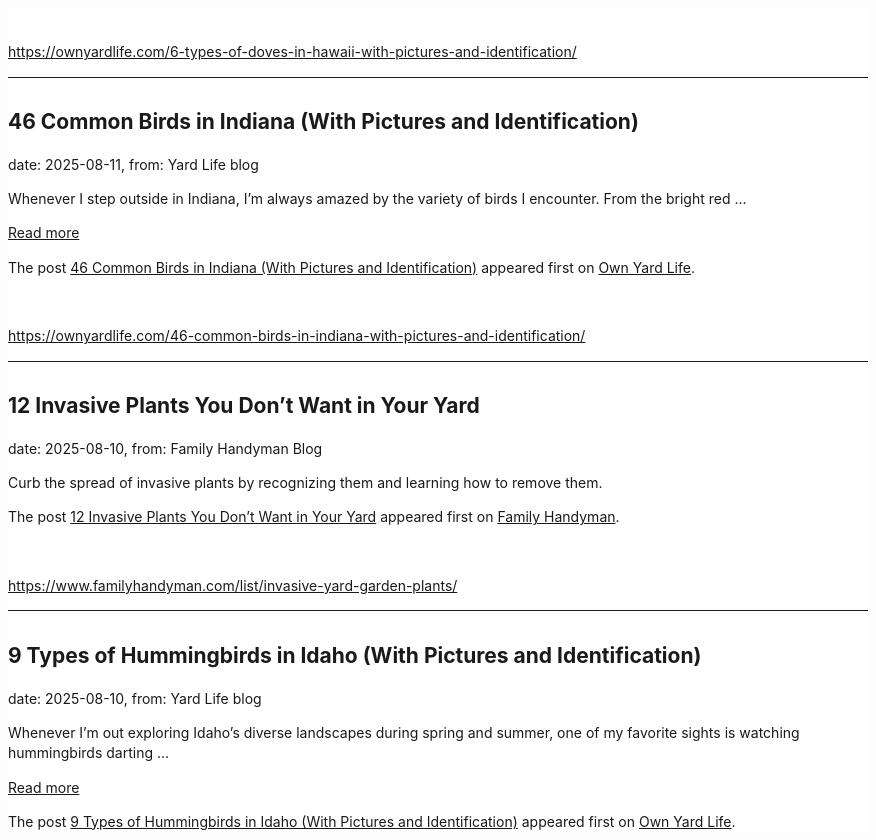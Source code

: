 
<br> 

<https://ownyardlife.com/6-types-of-doves-in-hawaii-with-pictures-and-identification/>

---

## 46 Common Birds in Indiana​ (With Pictures and Identification)

date: 2025-08-11, from: Yard Life blog

<p>Whenever I step outside in Indiana, I’m always amazed by the variety of birds I encounter. From the bright red ... </p>
<p class="read-more-container"><a title="46 Common Birds in Indiana​ (With Pictures and Identification)" class="read-more button" href="https://ownyardlife.com/46-common-birds-in-indiana-with-pictures-and-identification/#more-33595" aria-label="Read more about 46 Common Birds in Indiana​ (With Pictures and Identification)">Read more</a></p>
<p>The post <a href="https://ownyardlife.com/46-common-birds-in-indiana-with-pictures-and-identification/">46 Common Birds in Indiana​ (With Pictures and Identification)</a> appeared first on <a href="https://ownyardlife.com">Own Yard Life</a>.</p>
 

<br> 

<https://ownyardlife.com/46-common-birds-in-indiana-with-pictures-and-identification/>

---

## 12 Invasive Plants You Don’t Want in Your Yard

date: 2025-08-10, from: Family Handyman Blog

<p>Curb the spread of invasive plants by recognizing them and learning how to remove them.</p>
<p>The post <a href="https://www.familyhandyman.com/list/invasive-yard-garden-plants/">12 Invasive Plants You Don’t Want in Your Yard</a> appeared first on <a href="https://www.familyhandyman.com">Family Handyman</a>.</p>
 

<br> 

<https://www.familyhandyman.com/list/invasive-yard-garden-plants/>

---

## 9 Types of Hummingbirds in Idaho (With Pictures and Identification)

date: 2025-08-10, from: Yard Life blog

<p>Whenever I’m out exploring Idaho’s diverse landscapes during spring and summer, one of my favorite sights is watching hummingbirds darting ... </p>
<p class="read-more-container"><a title="9 Types of Hummingbirds in Idaho (With Pictures and Identification)" class="read-more button" href="https://ownyardlife.com/9-types-of-hummingbirds-in-idaho-with-pictures-and-identification/#more-33588" aria-label="Read more about 9 Types of Hummingbirds in Idaho (With Pictures and Identification)">Read more</a></p>
<p>The post <a href="https://ownyardlife.com/9-types-of-hummingbirds-in-idaho-with-pictures-and-identification/">9 Types of Hummingbirds in Idaho (With Pictures and Identification)</a> appeared first on <a href="https://ownyardlife.com">Own Yard Life</a>.</p>
 